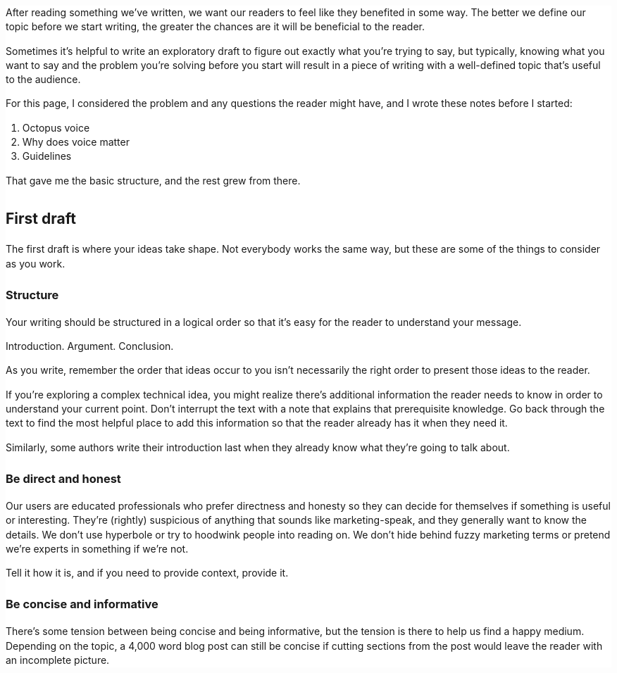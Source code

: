After reading something we’ve written, we want our readers to feel like they benefited in some way. The better we define our topic before we start writing, the greater the chances are it will be beneficial to the reader.

Sometimes it’s helpful to write an exploratory draft to figure out exactly what you’re trying to say, but typically, knowing what you want to say and the problem you’re solving before you start will result in a piece of writing with a well-defined topic that’s useful to the audience.

For this page, I considered the problem and any questions the reader might have, and I wrote these notes before I started:

1. Octopus voice
2. Why does voice matter
3. Guidelines

That gave me the basic structure, and the rest grew from there.

## First draft

The first draft is where your ideas take shape. Not everybody works the same way, but these are some of the things to consider as you work.

### Structure

Your writing should be structured in a logical order so that it’s easy for the reader to understand your message.

Introduction. Argument. Conclusion.

As you write, remember the order that ideas occur to you isn’t necessarily the right order to present those ideas to the reader.

If you’re exploring a complex technical idea, you might realize there’s additional information the reader needs to know in order to understand your current point. Don’t interrupt the text with a note that explains that prerequisite knowledge. Go back through the text to find the most helpful place to add this information so that the reader already has it when they need it.

Similarly, some authors write their introduction last when they already know what they’re going to talk about.

### Be direct and honest

Our users are educated professionals who prefer directness and honesty so they can decide for themselves if something is useful or interesting. They’re (rightly) suspicious of anything that sounds like marketing-speak, and they generally want to know the details. We don’t use hyperbole or try to hoodwink people into reading on. We don’t hide behind fuzzy marketing terms or pretend we’re experts in something if we’re not.

Tell it how it is, and if you need to provide context, provide it.

### Be concise and informative

There’s some tension between being concise and being informative, but the tension is there to help us find a happy medium. Depending on the topic, a 4,000 word blog post can still be concise if cutting sections from the post would leave the reader with an incomplete picture. 
